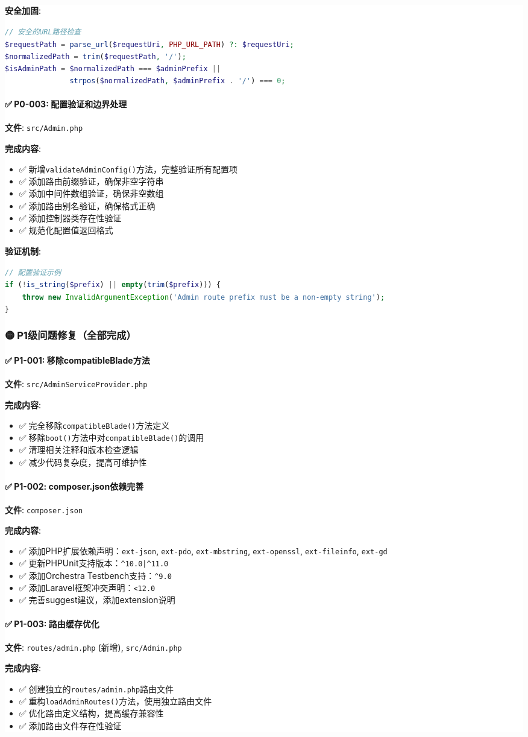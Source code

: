 **安全加固**:
```php
// 安全的URL路径检查
$requestPath = parse_url($requestUri, PHP_URL_PATH) ?: $requestUri;
$normalizedPath = trim($requestPath, '/');
$isAdminPath = $normalizedPath === $adminPrefix || 
               strpos($normalizedPath, $adminPrefix . '/') === 0;
```

#### ✅ P0-003: 配置验证和边界处理
**文件**: `src/Admin.php`

**完成内容**:
- ✅ 新增`validateAdminConfig()`方法，完整验证所有配置项
- ✅ 添加路由前缀验证，确保非空字符串
- ✅ 添加中间件数组验证，确保非空数组
- ✅ 添加路由别名验证，确保格式正确
- ✅ 添加控制器类存在性验证
- ✅ 规范化配置值返回格式

**验证机制**:
```php
// 配置验证示例
if (!is_string($prefix) || empty(trim($prefix))) {
    throw new InvalidArgumentException('Admin route prefix must be a non-empty string');
}
```

### 🟡 P1级问题修复（全部完成）

#### ✅ P1-001: 移除compatibleBlade方法
**文件**: `src/AdminServiceProvider.php`

**完成内容**:
- ✅ 完全移除`compatibleBlade()`方法定义
- ✅ 移除`boot()`方法中对`compatibleBlade()`的调用
- ✅ 清理相关注释和版本检查逻辑
- ✅ 减少代码复杂度，提高可维护性

#### ✅ P1-002: composer.json依赖完善
**文件**: `composer.json`

**完成内容**:
- ✅ 添加PHP扩展依赖声明：`ext-json`, `ext-pdo`, `ext-mbstring`, `ext-openssl`, `ext-fileinfo`, `ext-gd`
- ✅ 更新PHPUnit支持版本：`^10.0|^11.0`
- ✅ 添加Orchestra Testbench支持：`^9.0`
- ✅ 添加Laravel框架冲突声明：`<12.0`
- ✅ 完善suggest建议，添加extension说明

#### ✅ P1-003: 路由缓存优化
**文件**: `routes/admin.php` (新增), `src/Admin.php`

**完成内容**:
- ✅ 创建独立的`routes/admin.php`路由文件
- ✅ 重构`loadAdminRoutes()`方法，使用独立路由文件
- ✅ 优化路由定义结构，提高缓存兼容性
- ✅ 添加路由文件存在性验证
